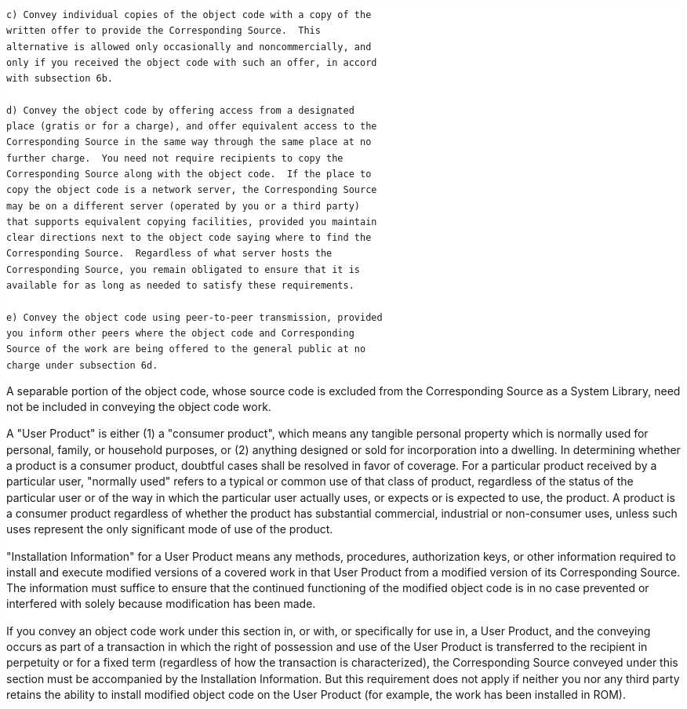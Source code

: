     c) Convey individual copies of the object code with a copy of the
    written offer to provide the Corresponding Source.  This
    alternative is allowed only occasionally and noncommercially, and
    only if you received the object code with such an offer, in accord
    with subsection 6b.

    d) Convey the object code by offering access from a designated
    place (gratis or for a charge), and offer equivalent access to the
    Corresponding Source in the same way through the same place at no
    further charge.  You need not require recipients to copy the
    Corresponding Source along with the object code.  If the place to
    copy the object code is a network server, the Corresponding Source
    may be on a different server (operated by you or a third party)
    that supports equivalent copying facilities, provided you maintain
    clear directions next to the object code saying where to find the
    Corresponding Source.  Regardless of what server hosts the
    Corresponding Source, you remain obligated to ensure that it is
    available for as long as needed to satisfy these requirements.

    e) Convey the object code using peer-to-peer transmission, provided
    you inform other peers where the object code and Corresponding
    Source of the work are being offered to the general public at no
    charge under subsection 6d.

A separable portion of the object code, whose source code is excluded from the Corresponding Source
as a System Library, need not be included in conveying the object code work.

A "User Product" is either (1) a "consumer product", which means any tangible personal property
which is normally used for personal, family, or household purposes, or (2) anything designed or sold
for incorporation into a dwelling. In determining whether a product is a consumer product, doubtful
cases shall be resolved in favor of coverage. For a particular product received by a particular
user, "normally used" refers to a typical or common use of that class of product, regardless of the
status of the particular user or of the way in which the particular user actually uses, or expects
or is expected to use, the product. A product is a consumer product regardless of whether the
product has substantial commercial, industrial or non-consumer uses, unless such uses represent the
only significant mode of use of the product.

"Installation Information" for a User Product means any methods, procedures, authorization keys, or
other information required to install and execute modified versions of a covered work in that User
Product from a modified version of its Corresponding Source. The information must suffice to ensure
that the continued functioning of the modified object code is in no case prevented or interfered
with solely because modification has been made.

If you convey an object code work under this section in, or with, or specifically for use in, a User
Product, and the conveying occurs as part of a transaction in which the right of possession and use
of the User Product is transferred to the recipient in perpetuity or for a fixed term (regardless of
how the transaction is characterized), the Corresponding Source conveyed under this section must be
accompanied by the Installation Information. But this requirement does not apply if neither you nor
any third party retains the ability to install modified object code on the User Product (for
example, the work has been installed in ROM).
